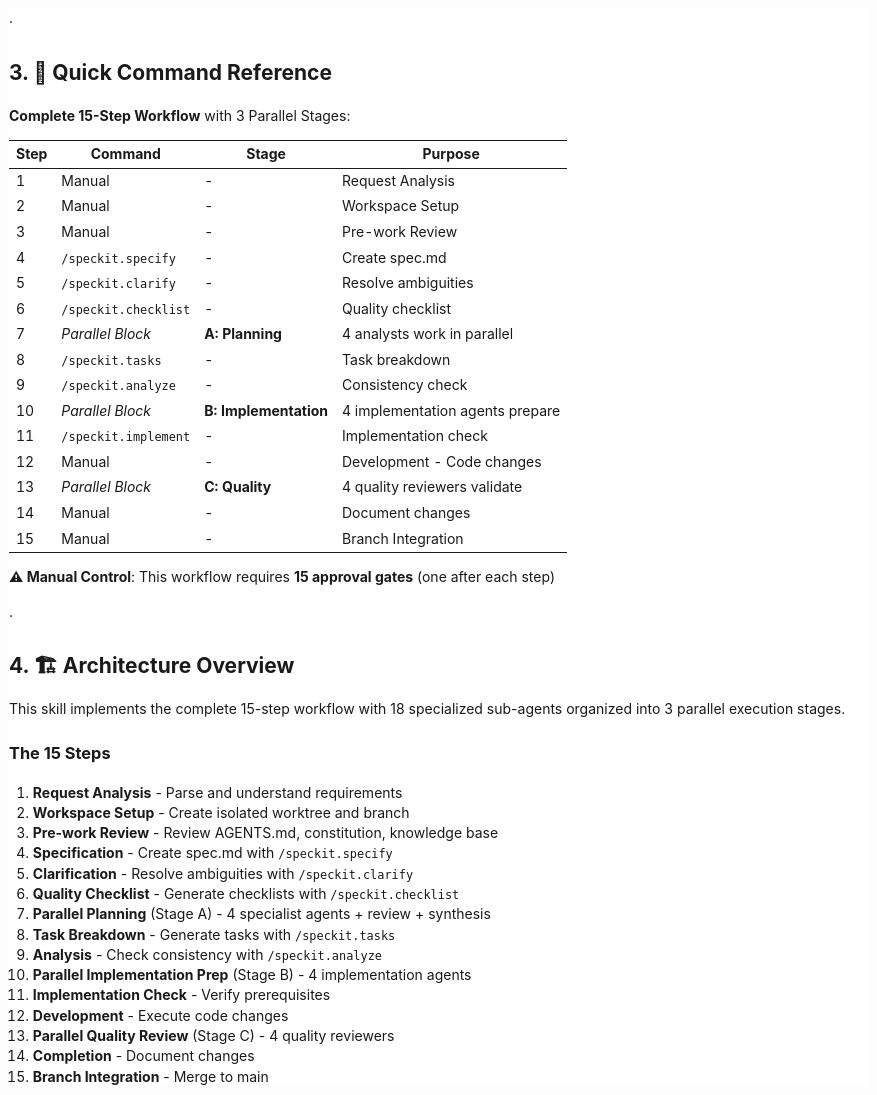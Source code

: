 .

## 3. 🚀 Quick Command Reference

**Complete 15-Step Workflow** with 3 Parallel Stages:

| Step | Command | Stage | Purpose |
|------|---------|-------|----------|
| 1 | Manual | - | Request Analysis |
| 2 | Manual | - | Workspace Setup |
| 3 | Manual | - | Pre-work Review |
| 4 | `/speckit.specify` | - | Create spec.md |
| 5 | `/speckit.clarify` | - | Resolve ambiguities |
| 6 | `/speckit.checklist` | - | Quality checklist |
| 7 | *Parallel Block* | **A: Planning** | 4 analysts work in parallel |
| 8 | `/speckit.tasks` | - | Task breakdown |
| 9 | `/speckit.analyze` | - | Consistency check |
| 10 | *Parallel Block* | **B: Implementation** | 4 implementation agents prepare |
| 11 | `/speckit.implement` | - | Implementation check |
| 12 | Manual | - | Development - Code changes |
| 13 | *Parallel Block* | **C: Quality** | 4 quality reviewers validate |
| 14 | Manual | - | Document changes |
| 15 | Manual | - | Branch Integration |

**⚠️ Manual Control**: This workflow requires **15 approval gates** (one after each step)

.

## 4. 🏗️ Architecture Overview

This skill implements the complete 15-step workflow with 18 specialized sub-agents organized into 3 parallel execution stages.

### The 15 Steps

1. **Request Analysis** - Parse and understand requirements
2. **Workspace Setup** - Create isolated worktree and branch
3. **Pre-work Review** - Review AGENTS.md, constitution, knowledge base
4. **Specification** - Create spec.md with `/speckit.specify`
5. **Clarification** - Resolve ambiguities with `/speckit.clarify`
6. **Quality Checklist** - Generate checklists with `/speckit.checklist`
7. **Parallel Planning** (Stage A) - 4 specialist agents + review + synthesis
8. **Task Breakdown** - Generate tasks with `/speckit.tasks`
9. **Analysis** - Check consistency with `/speckit.analyze`
10. **Parallel Implementation Prep** (Stage B) - 4 implementation agents
11. **Implementation Check** - Verify prerequisites
12. **Development** - Execute code changes
13. **Parallel Quality Review** (Stage C) - 4 quality reviewers
14. **Completion** - Document changes
15. **Branch Integration** - Merge to main
